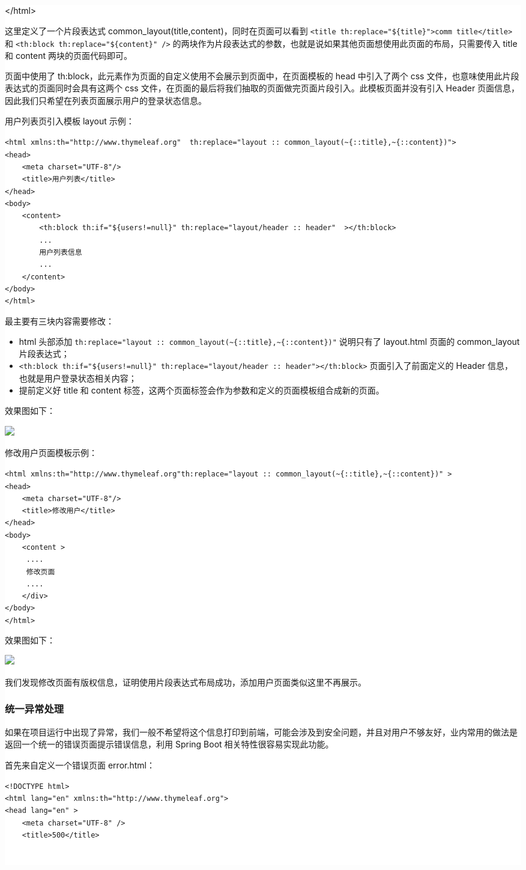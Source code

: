 &lt;/html&gt;
</code></pre>
<p>这里定义了一个片段表达式 common_layout(title,content)，同时在页面可以看到 <code>&lt;title th:replace="${title}"&gt;comm title&lt;/title&gt;</code> 和 <code>&lt;th:block th:replace="${content}" /&gt;</code> 的两块作为片段表达式的参数，也就是说如果其他页面想使用此页面的布局，只需要传入 title 和 content 两块的页面代码即可。</p>
<p>页面中使用了 th:block，此元素作为页面的自定义使用不会展示到页面中，在页面模板的 head 中引入了两个 css 文件，也意味使用此片段表达式的页面同时会具有这两个 css 文件，在页面的最后将我们抽取的页面做完页面片段引入。此模板页面并没有引入 Header 页面信息，因此我们只希望在列表页面展示用户的登录状态信息。</p>
<p>用户列表页引入模板 layout 示例：</p>
<pre><code class="html language-html">&lt;html xmlns:th="http://www.thymeleaf.org"  th:replace="layout :: common_layout(~{::title},~{::content})"&gt;
&lt;head&gt;
    &lt;meta charset="UTF-8"/&gt;
    &lt;title&gt;用户列表&lt;/title&gt;
&lt;/head&gt;
&lt;body&gt;
    &lt;content&gt;
        &lt;th:block th:if="${users!=null}" th:replace="layout/header :: header"  &gt;&lt;/th:block&gt;
        ...
        用户列表信息
        ...
    &lt;/content&gt;
&lt;/body&gt;
&lt;/html&gt;
</code></pre>
<p>最主要有三块内容需要修改：</p>
<ul>
<li>html 头部添加 <code>th:replace="layout :: common_layout(~{::title},~{::content})"</code> 说明只有了 layout.html 页面的  common_layout 片段表达式；</li>
<li><code>&lt;th:block th:if="${users!=null}" th:replace="layout/header :: header"&gt;&lt;/th:block&gt;</code> 页面引入了前面定义的 Header 信息，也就是用户登录状态相关内容；</li>
<li>提前定义好 title 和 content 标签，这两个页面标签会作为参数和定义的页面模板组合成新的页面。</li>
</ul>
<p>效果图如下：</p>
<p><img src="http://www.ityouknow.com/assets/images/2018/springboot/user_list.png" width = "70%" /></p>
<p>修改用户页面模板示例：</p>
<pre><code class="html language-html">&lt;html xmlns:th="http://www.thymeleaf.org"th:replace="layout :: common_layout(~{::title},~{::content})" &gt;
&lt;head&gt;
    &lt;meta charset="UTF-8"/&gt;
    &lt;title&gt;修改用户&lt;/title&gt;
&lt;/head&gt;
&lt;body&gt;
    &lt;content &gt;
     ....
     修改页面
     ....
    &lt;/div&gt;
&lt;/body&gt;
&lt;/html&gt;
</code></pre>
<p>效果图如下：</p>
<p><img src="http://www.ityouknow.com/assets/images/2018/springboot/user_edit.png" width = "70%" /></p>
<p>我们发现修改页面有版权信息，证明使用片段表达式布局成功，添加用户页面类似这里不再展示。</p>
<h3 id="-2">统一异常处理</h3>
<p>如果在项目运行中出现了异常，我们一般不希望将这个信息打印到前端，可能会涉及到安全问题，并且对用户不够友好，业内常用的做法是返回一个统一的错误页面提示错误信息，利用 Spring Boot 相关特性很容易实现此功能。</p>
<p>首先来自定义一个错误页面 error.html：</p>
<pre><code class="html language-html">&lt;!DOCTYPE html&gt;
&lt;html lang="en" xmlns:th="http://www.thymeleaf.org"&gt;
&lt;head lang="en" &gt;
    &lt;meta charset="UTF-8" /&gt;
    &lt;title&gt;500&lt;/title&gt;